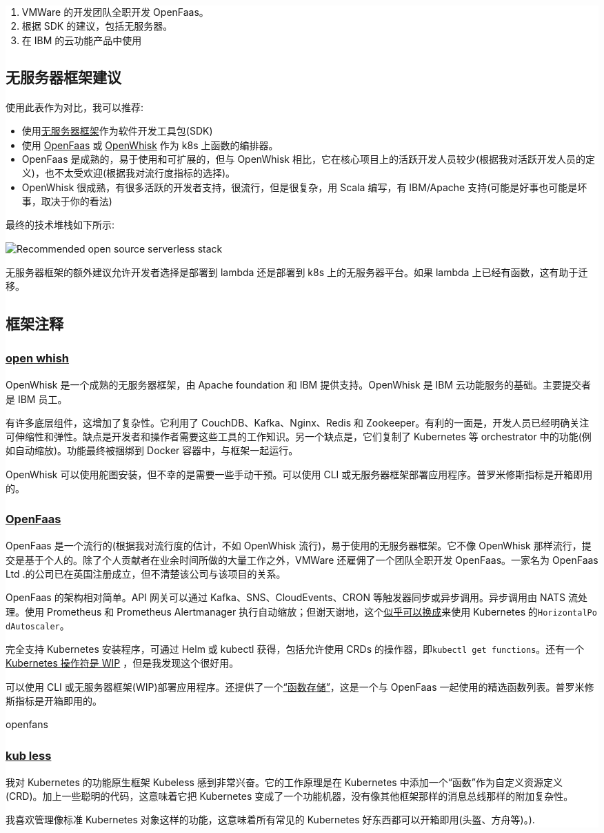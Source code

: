 1.  VMWare 的开发团队全职开发 OpenFaas。
2.  根据 SDK 的建议，包括无服务器。
3.  在 IBM 的云功能产品中使用

## 无服务器框架建议

使用此表作为对比，我可以推荐:

*   使用[无服务器框架](https://github.com/serverless/serverless)作为软件开发工具包(SDK)
*   使用 [OpenFaas](https://github.com/openfaas/faas) 或 [OpenWhisk](https://github.com/apache/incubator-openwhisk) 作为 k8s 上函数的编排器。
*   OpenFaas 是成熟的，易于使用和可扩展的，但与 OpenWhisk 相比，它在核心项目上的活跃开发人员较少(根据我对活跃开发人员的定义)，也不太受欢迎(根据我对流行度指标的选择)。
*   OpenWhisk 很成熟，有很多活跃的开发者支持，很流行，但是很复杂，用 Scala 编写，有 IBM/Apache 支持(可能是好事也可能是坏事，取决于你的看法)

最终的技术堆栈如下所示:

![Recommended open source serverless stack](../Images/5c69cf15d1afa6de01e8b3443f49d7e8.png)

无服务器框架的额外建议允许开发者选择是部署到 lambda 还是部署到 k8s 上的无服务器平台。如果 lambda 上已经有函数，这有助于迁移。

## 框架注释

### [open whish](http://openwhisk.incubator.apache.org/)

OpenWhisk 是一个成熟的无服务器框架，由 Apache foundation 和 IBM 提供支持。OpenWhisk 是 IBM 云功能服务的基础。主要提交者是 IBM 员工。

有许多底层组件，这增加了复杂性。它利用了 CouchDB、Kafka、Nginx、Redis 和 Zookeeper。有利的一面是，开发人员已经明确关注可伸缩性和弹性。缺点是开发者和操作者需要这些工具的工作知识。另一个缺点是，它们复制了 Kubernetes 等 orchestrator 中的功能(例如自动缩放)。功能最终被捆绑到 Docker 容器中，与框架一起运行。

OpenWhisk 可以使用舵图安装，但不幸的是需要一些手动干预。可以使用 CLI 或无服务器框架部署应用程序。普罗米修斯指标是开箱即用的。

### [OpenFaas](https://docs.openfaas.com/)

OpenFaas 是一个流行的(根据我对流行度的估计，不如 OpenWhisk 流行)，易于使用的无服务器框架。它不像 OpenWhisk 那样流行，提交是基于个人的。除了个人贡献者在业余时间所做的大量工作之外，VMWare 还雇佣了一个团队全职开发 OpenFaas。一家名为 OpenFaas Ltd .的公司已在英国注册成立，但不清楚该公司与该项目的关系。

OpenFaas 的架构相对简单。API 网关可以通过 Kafka、SNS、CloudEvents、CRON 等触发器同步或异步调用。异步调用由 NATS 流处理。使用 Prometheus 和 Prometheus Alertmanager 执行自动缩放；但谢天谢地，这个[似乎可以换成](https://stefanprodan.com/2018/kubernetes-scaleway-baremetal-arm-terraform-installer/#horizontal-pod-autoscaling)来使用 Kubernetes 的`HorizontalPodAutoscaler`。

完全支持 Kubernetes 安装程序，可通过 Helm 或 kubectl 获得，包括允许使用 CRDs 的操作器，即`kubectl get functions`。还有一个 [Kubernetes 操作符是 WIP](https://github.com/openfaas-incubator/openfaas-operator) ，但是我发现这个很好用。

可以使用 CLI 或无服务器框架(WIP)部署应用程序。还提供了一个[“函数存储”](https://blog.alexellis.io/announcing-function-store/)，这是一个与 OpenFaas 一起使用的精选函数列表。普罗米修斯指标是开箱即用的。

openfans

### [kub less](https://kubeless.io/)

我对 Kubernetes 的功能原生框架 Kubeless 感到非常兴奋。它的工作原理是在 Kubernetes 中添加一个“函数”作为自定义资源定义(CRD)。加上一些聪明的代码，这意味着它把 Kubernetes 变成了一个功能机器，没有像其他框架那样的消息总线那样的附加复杂性。

我喜欢管理像标准 Kubernetes 对象这样的功能，这意味着所有常见的 Kubernetes 好东西都可以开箱即用(头盔、方舟等)。).
